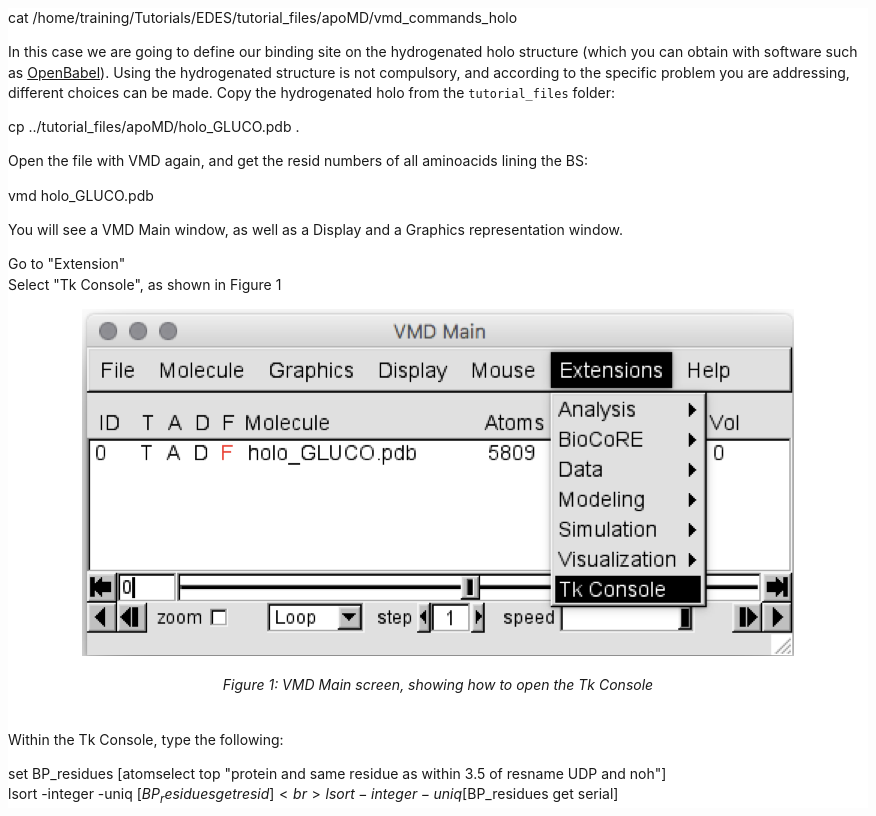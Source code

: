 <a class="prompt prompt-cmd">cat /home/training/Tutorials/EDES/tutorial_files/apoMD/vmd_commands_holo<a/>

In this case we are going to define our binding site on the hydrogenated holo structure (which you can obtain with software such as [OpenBabel](https://openbabel.org/docs/dev/index.html)). Using the hydrogenated structure is not compulsory, and according to the specific problem you are addressing, different choices can be made.
Copy the hydrogenated holo from the `tutorial_files` folder:

<a class="prompt prompt-cmd">
cp ../tutorial_files/apoMD/holo_GLUCO.pdb .
</a>



Open the file with VMD again, and get the resid numbers of all aminoacids lining the BS:

<a class="prompt prompt-cmd"> vmd holo_GLUCO.pdb</a>

You will see a VMD Main window, as well as a Display and a Graphics representation window.

<a class="prompt prompt-info">
Go to "Extension"<br>
Select "Tk Console", as shown in Figure 1
</a>


<figure align="center">
<img src="media/Fig1.png">
</figure>

<center><i> Figure 1: VMD Main screen, showing how to open the Tk Console </i></center>
<br>

Within the Tk Console, type the following:

<a class="prompt prompt-pymol">set BP_residues [atomselect top &#34;protein and same residue as within 3.5 of resname UDP and noh&#34;] <br>
lsort -integer -uniq [$BP_residues get resid] <br>
lsort -integer -uniq [$BP_residues get serial] <br></a>
